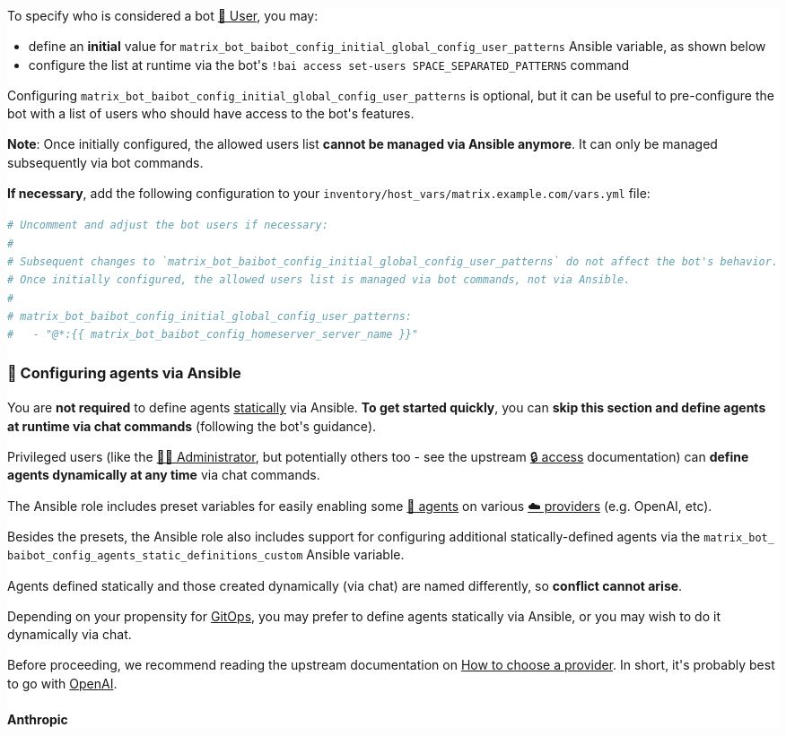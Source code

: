 To specify who is considered a bot [👥 User](https://github.com/etkecc/baibot/blob/main/docs/access.md#user), you may:

- define an **initial** value for `matrix_bot_baibot_config_initial_global_config_user_patterns` Ansible variable, as shown below
- configure the list at runtime via the bot's `!bai access set-users SPACE_SEPARATED_PATTERNS` command

Configuring `matrix_bot_baibot_config_initial_global_config_user_patterns` is optional, but it can be useful to pre-configure the bot with a list of users who should have access to the bot's features.

**Note**: Once initially configured, the allowed users list **cannot be managed via Ansible anymore**. It can only be managed subsequently via bot commands.

**If necessary**, add the following configuration to your `inventory/host_vars/matrix.example.com/vars.yml` file:

```yml
# Uncomment and adjust the bot users if necessary:
#
# Subsequent changes to `matrix_bot_baibot_config_initial_global_config_user_patterns` do not affect the bot's behavior.
# Once initially configured, the allowed users list is managed via bot commands, not via Ansible.
#
# matrix_bot_baibot_config_initial_global_config_user_patterns:
#   - "@*:{{ matrix_bot_baibot_config_homeserver_server_name }}"
```

### 🤖 Configuring agents via Ansible

You are **not required** to define agents [statically](https://github.com/etkecc/baibot/blob/main/docs/configuration/README.md#static-configuration) via Ansible. **To get started quickly**, you can **skip this section and define agents at runtime via chat commands** (following the bot's guidance).

Privileged users (like the [👮‍♂️ Administrator](#️-administrator-configuration), but potentially others too - see the upstream [🔒 access](https://github.com/etkecc/baibot/blob/main/docs/access.md) documentation) can **define agents dynamically at any time** via chat commands.

The Ansible role includes preset variables for easily enabling some [🤖 agents](https://github.com/etkecc/baibot/blob/main/docs/agents.md) on various [☁️ providers](https://github.com/etkecc/baibot/blob/main/docs/providers.md) (e.g. OpenAI, etc).

Besides the presets, the Ansible role also includes support for configuring additional statically-defined agents via the `matrix_bot_baibot_config_agents_static_definitions_custom` Ansible variable.

Agents defined statically and those created dynamically (via chat) are named differently, so **conflict cannot arise**.

Depending on your propensity for [GitOps](https://en.wikipedia.org/wiki/DevOps#GitOps), you may prefer to define agents statically via Ansible, or you may wish to do it dynamically via chat.

Before proceeding, we recommend reading the upstream documentation on [How to choose a provider](https://github.com/etkecc/baibot/blob/main/docs/providers.md#how-to-choose-a-provider). In short, it's probably best to go with [OpenAI](#openai).


#### Anthropic
